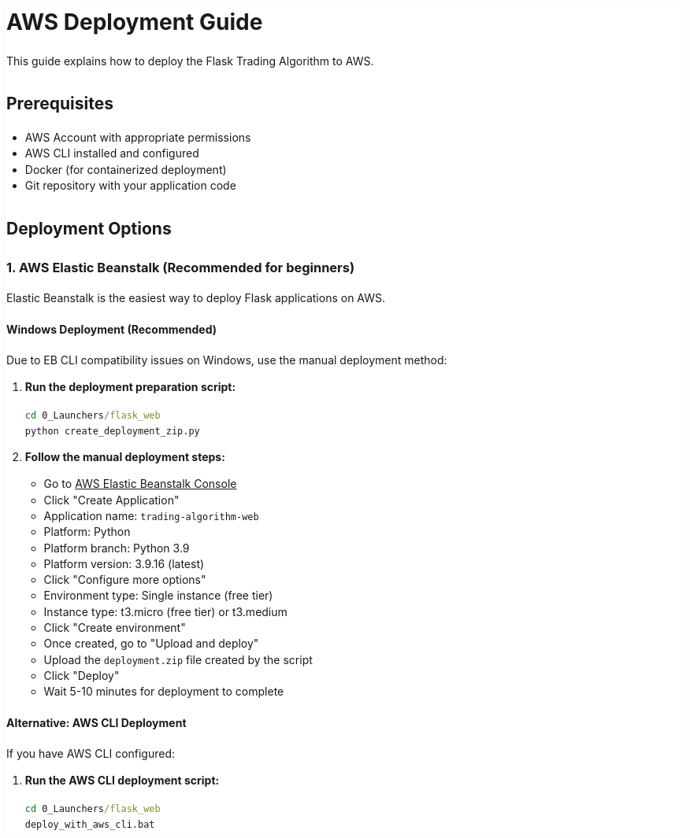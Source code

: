 # AWS Deployment Guide

This guide explains how to deploy the Flask Trading Algorithm to AWS.

## Prerequisites

- AWS Account with appropriate permissions
- AWS CLI installed and configured
- Docker (for containerized deployment)
- Git repository with your application code

## Deployment Options

### 1. AWS Elastic Beanstalk (Recommended for beginners)

Elastic Beanstalk is the easiest way to deploy Flask applications on AWS.

#### Windows Deployment (Recommended)

Due to EB CLI compatibility issues on Windows, use the manual deployment method:

1. **Run the deployment preparation script:**
   ```cmd
   cd 0_Launchers/flask_web
   python create_deployment_zip.py
   ```

2. **Follow the manual deployment steps:**
   - Go to [AWS Elastic Beanstalk Console](https://console.aws.amazon.com/elasticbeanstalk/)
   - Click "Create Application"
   - Application name: `trading-algorithm-web`
   - Platform: Python
   - Platform branch: Python 3.9
   - Platform version: 3.9.16 (latest)
   - Click "Configure more options"
   - Environment type: Single instance (free tier)
   - Instance type: t3.micro (free tier) or t3.medium
   - Click "Create environment"
   - Once created, go to "Upload and deploy"
   - Upload the `deployment.zip` file created by the script
   - Click "Deploy"
   - Wait 5-10 minutes for deployment to complete

#### Alternative: AWS CLI Deployment

If you have AWS CLI configured:

1. **Run the AWS CLI deployment script:**
   ```cmd
   cd 0_Launchers/flask_web
   deploy_with_aws_cli.bat
   ```
